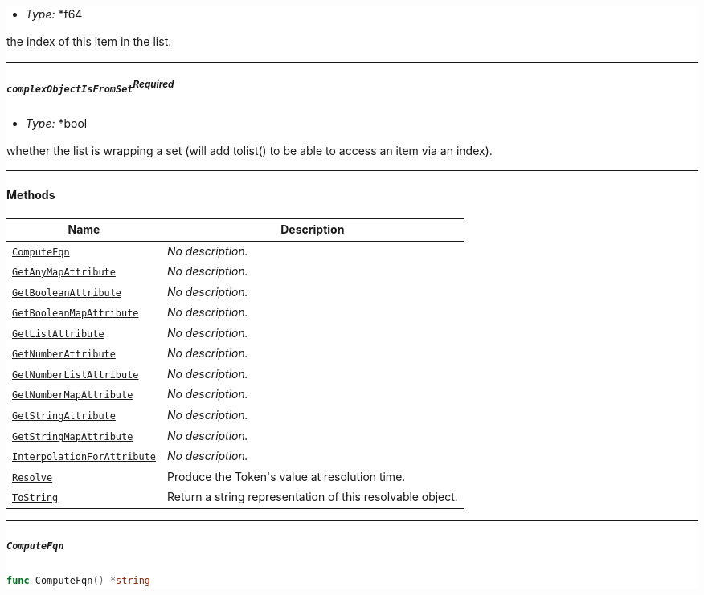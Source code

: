 - *Type:* *f64

the index of this item in the list.

---

##### `complexObjectIsFromSet`<sup>Required</sup> <a name="complexObjectIsFromSet" id="rhizo-co-terraform-provider-oci.dataOciBastionSessions.DataOciBastionSessionsSessionsKeyDetailsOutputReference.Initializer.parameter.complexObjectIsFromSet"></a>

- *Type:* *bool

whether the list is wrapping a set (will add tolist() to be able to access an item via an index).

---

#### Methods <a name="Methods" id="Methods"></a>

| **Name** | **Description** |
| --- | --- |
| <code><a href="#rhizo-co-terraform-provider-oci.dataOciBastionSessions.DataOciBastionSessionsSessionsKeyDetailsOutputReference.computeFqn">ComputeFqn</a></code> | *No description.* |
| <code><a href="#rhizo-co-terraform-provider-oci.dataOciBastionSessions.DataOciBastionSessionsSessionsKeyDetailsOutputReference.getAnyMapAttribute">GetAnyMapAttribute</a></code> | *No description.* |
| <code><a href="#rhizo-co-terraform-provider-oci.dataOciBastionSessions.DataOciBastionSessionsSessionsKeyDetailsOutputReference.getBooleanAttribute">GetBooleanAttribute</a></code> | *No description.* |
| <code><a href="#rhizo-co-terraform-provider-oci.dataOciBastionSessions.DataOciBastionSessionsSessionsKeyDetailsOutputReference.getBooleanMapAttribute">GetBooleanMapAttribute</a></code> | *No description.* |
| <code><a href="#rhizo-co-terraform-provider-oci.dataOciBastionSessions.DataOciBastionSessionsSessionsKeyDetailsOutputReference.getListAttribute">GetListAttribute</a></code> | *No description.* |
| <code><a href="#rhizo-co-terraform-provider-oci.dataOciBastionSessions.DataOciBastionSessionsSessionsKeyDetailsOutputReference.getNumberAttribute">GetNumberAttribute</a></code> | *No description.* |
| <code><a href="#rhizo-co-terraform-provider-oci.dataOciBastionSessions.DataOciBastionSessionsSessionsKeyDetailsOutputReference.getNumberListAttribute">GetNumberListAttribute</a></code> | *No description.* |
| <code><a href="#rhizo-co-terraform-provider-oci.dataOciBastionSessions.DataOciBastionSessionsSessionsKeyDetailsOutputReference.getNumberMapAttribute">GetNumberMapAttribute</a></code> | *No description.* |
| <code><a href="#rhizo-co-terraform-provider-oci.dataOciBastionSessions.DataOciBastionSessionsSessionsKeyDetailsOutputReference.getStringAttribute">GetStringAttribute</a></code> | *No description.* |
| <code><a href="#rhizo-co-terraform-provider-oci.dataOciBastionSessions.DataOciBastionSessionsSessionsKeyDetailsOutputReference.getStringMapAttribute">GetStringMapAttribute</a></code> | *No description.* |
| <code><a href="#rhizo-co-terraform-provider-oci.dataOciBastionSessions.DataOciBastionSessionsSessionsKeyDetailsOutputReference.interpolationForAttribute">InterpolationForAttribute</a></code> | *No description.* |
| <code><a href="#rhizo-co-terraform-provider-oci.dataOciBastionSessions.DataOciBastionSessionsSessionsKeyDetailsOutputReference.resolve">Resolve</a></code> | Produce the Token's value at resolution time. |
| <code><a href="#rhizo-co-terraform-provider-oci.dataOciBastionSessions.DataOciBastionSessionsSessionsKeyDetailsOutputReference.toString">ToString</a></code> | Return a string representation of this resolvable object. |

---

##### `ComputeFqn` <a name="ComputeFqn" id="rhizo-co-terraform-provider-oci.dataOciBastionSessions.DataOciBastionSessionsSessionsKeyDetailsOutputReference.computeFqn"></a>

```go
func ComputeFqn() *string
```
